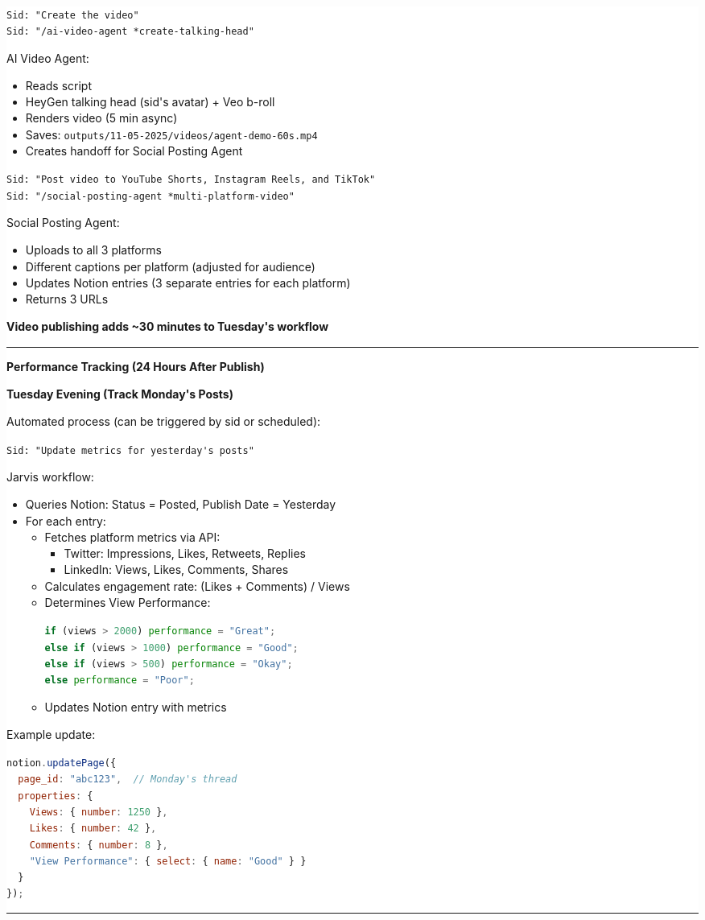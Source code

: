 ```
Sid: "Create the video"
Sid: "/ai-video-agent *create-talking-head"
```

AI Video Agent:
- Reads script
- HeyGen talking head (sid's avatar) + Veo b-roll
- Renders video (5 min async)
- Saves: `outputs/11-05-2025/videos/agent-demo-60s.mp4`
- Creates handoff for Social Posting Agent

```
Sid: "Post video to YouTube Shorts, Instagram Reels, and TikTok"
Sid: "/social-posting-agent *multi-platform-video"
```

Social Posting Agent:
- Uploads to all 3 platforms
- Different captions per platform (adjusted for audience)
- Updates Notion entries (3 separate entries for each platform)
- Returns 3 URLs

**Video publishing adds ~30 minutes to Tuesday's workflow**

---

**Performance Tracking (24 Hours After Publish)**

**Tuesday Evening (Track Monday's Posts)**

Automated process (can be triggered by sid or scheduled):

```
Sid: "Update metrics for yesterday's posts"
```

Jarvis workflow:
- Queries Notion: Status = Posted, Publish Date = Yesterday
- For each entry:
  - Fetches platform metrics via API:
    - Twitter: Impressions, Likes, Retweets, Replies
    - LinkedIn: Views, Likes, Comments, Shares
  - Calculates engagement rate: (Likes + Comments) / Views
  - Determines View Performance:
    ```javascript
    if (views > 2000) performance = "Great";
    else if (views > 1000) performance = "Good";
    else if (views > 500) performance = "Okay";
    else performance = "Poor";
    ```
  - Updates Notion entry with metrics

Example update:
```javascript
notion.updatePage({
  page_id: "abc123",  // Monday's thread
  properties: {
    Views: { number: 1250 },
    Likes: { number: 42 },
    Comments: { number: 8 },
    "View Performance": { select: { name: "Good" } }
  }
});
```

---